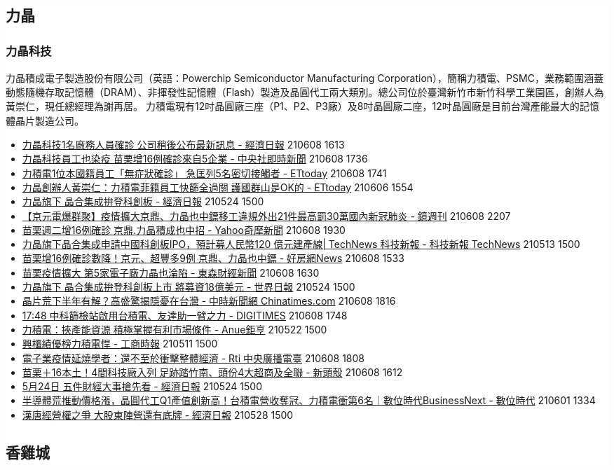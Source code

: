 ## 力晶

### 力晶科技

力晶積成電子製造股份有限公司（英語：Powerchip Semiconductor Manufacturing Corporation），簡稱力積電、PSMC，業務範圍涵蓋動態隨機存取記憶體（DRAM）、非揮發性記憶體（Flash）製造及晶圓代工兩大類別。總公司位於臺灣新竹市新竹科學工業園區，創辦人為黃崇仁，現任總經理為謝再居。
力積電現有12吋晶圓廠三座（P1、P2、P3廠）及8吋晶圓廠二座，12吋晶圓廠是目前台灣產能最大的記憶體晶片製造公司。
- [力晶科技1名廠務人員確診 公司稍後公布最新訊息 - 經濟日報](https://money.udn.com/money/story/5612/5518145 "力晶科技1名廠務人員確診 公司稍後公布最新訊息 - 經濟日報") 210608 1613
- [力晶科技員工也染疫 苗栗增16例確診來自5企業 - 中央社即時新聞](https://www.cna.com.tw/news/firstnews/202106080268.aspx "力晶科技員工也染疫 苗栗增16例確診來自5企業 - 中央社即時新聞") 210608 1736
- [力積電1位本國籍員工「無症狀確診」 急匡列5名密切接觸者 - ETtoday](https://finance.ettoday.net/news/2002278 "力積電1位本國籍員工「無症狀確診」 急匡列5名密切接觸者 - ETtoday") 210608 1741
- [力晶創辦人黃崇仁：力積電菲籍員工快篩全過關 護國群山是OK的 - ETtoday](https://finance.ettoday.net/news/2000490 "力晶創辦人黃崇仁：力積電菲籍員工快篩全過關 護國群山是OK的 - ETtoday") 210606 1554
- [力晶旗下 晶合集成拚登科創板 - 經濟日報](https://money.udn.com/money/story/5603/5480159 "力晶旗下 晶合集成拚登科創板 - 經濟日報") 210524 1500
- [【京元電爆群聚】疫情擴大京鼎、力晶也中鏢移工違規外出21件最高罰30萬國內新冠肺炎 - 鏡週刊](https://www.mirrormedia.mg/story/20210608edi036/ "【京元電爆群聚】疫情擴大京鼎、力晶也中鏢移工違規外出21件最高罰30萬國內新冠肺炎 - 鏡週刊") 210608 2207
- [苗栗週二增16例確診 京鼎.力晶積成也中招 - Yahoo奇摩新聞](https://tw.news.yahoo.com/%E8%8B%97%E6%A0%97%E9%80%B1%E4%BA%8C%E5%A2%9E16%E4%BE%8B%E7%A2%BA%E8%A8%BA-%E4%BA%AC%E9%BC%8E-%E5%8A%9B%E6%99%B6%E7%A9%8D%E6%88%90%E4%B9%9F%E4%B8%AD%E6%8B%9B-113004341.html "苗栗週二增16例確診 京鼎.力晶積成也中招 - Yahoo奇摩新聞") 210608 1930
- [力晶旗下晶合集成申請中國科創板IPO，預計募人民幣120 億元建產線| TechNews 科技新報 - 科技新報 TechNews](https://technews.tw/2021/05/13/nexchip-ipo/ "力晶旗下晶合集成申請中國科創板IPO，預計募人民幣120 億元建產線| TechNews 科技新報 - 科技新報 TechNews") 210513 1500
- [苗栗增16例確診數降！京元、超豐多9例 京鼎、力晶也中鏢 - 好房網News](https://news.housefun.com.tw/news/article/159171299717.html "苗栗增16例確診數降！京元、超豐多9例 京鼎、力晶也中鏢 - 好房網News") 210608 1533
- [苗栗疫情擴大 第5家電子廠力晶也淪陷 - 東森財經新聞](https://fnc.ebc.net.tw/fncnews/content/135704 "苗栗疫情擴大 第5家電子廠力晶也淪陷 - 東森財經新聞") 210608 1630
- [力晶旗下 晶合集成拚登科創板上市 將募資18億美元 - 世界日報](https://www.worldjournal.com/wj/story/121347/5481091 "力晶旗下 晶合集成拚登科創板上市 將募資18億美元 - 世界日報") 210524 1500
- [晶片荒下半年有解？高盛驚揭隱憂在台灣 - 中時新聞網 Chinatimes.com](https://www.chinatimes.com/realtimenews/20210608005091-260410 "晶片荒下半年有解？高盛驚揭隱憂在台灣 - 中時新聞網 Chinatimes.com") 210608 1816
- [17:48 中科篩檢站啟用台積電、友達助一臂之力 - DIGITIMES](https://www.digitimes.com.tw/tech/dt/n/shwnws.asp?id=0000612349_HDR4Y0QY3KOGVTL16LBWS&cf=A21 "17:48 中科篩檢站啟用台積電、友達助一臂之力 - DIGITIMES") 210608 1748
- [力積電：挾產能資源 積極掌握有利市場條件 - Anue鉅亨](https://news.cnyes.com/news/id/4650928 "力積電：挾產能資源 積極掌握有利市場條件 - Anue鉅亨") 210522 1500
- [興櫃績優榜力積電悍 - 工商時報](https://ctee.com.tw/news/stock/458176.html "興櫃績優榜力積電悍 - 工商時報") 210511 1500
- [電子業疫情延燒學者：還不至於衝擊整體經濟 - Rti 中央廣播電臺](https://www.rti.org.tw/news/view/id/2102054 "電子業疫情延燒學者：還不至於衝擊整體經濟 - Rti 中央廣播電臺") 210608 1808
- [苗栗＋16本土！4間科技廠入列 足跡踏竹南、頭份4大超商及全聯 - 新頭殼](https://newtalk.tw/news/view/2021-06-08/586086 "苗栗＋16本土！4間科技廠入列 足跡踏竹南、頭份4大超商及全聯 - 新頭殼") 210608 1612
- [5月24日 五件財經大事搶先看 - 經濟日報](https://money.udn.com/money/story/5607/5480364 "5月24日 五件財經大事搶先看 - 經濟日報") 210524 1500
- [半導體荒推動價格漲，晶圓代工Q1產值創新高！台積電營收奪冠、力積電衝第6名｜數位時代BusinessNext - 數位時代](https://www.bnext.com.tw/article/63141/trendforce-semicontductor-2021q1 "半導體荒推動價格漲，晶圓代工Q1產值創新高！台積電營收奪冠、力積電衝第6名｜數位時代BusinessNext - 數位時代") 210601 1334
- [漢唐經營權之爭 大股東陣營還有底牌 - 經濟日報](https://money.udn.com/money/story/5612/5490752 "漢唐經營權之爭 大股東陣營還有底牌 - 經濟日報") 210528 1500

## 香雞城
